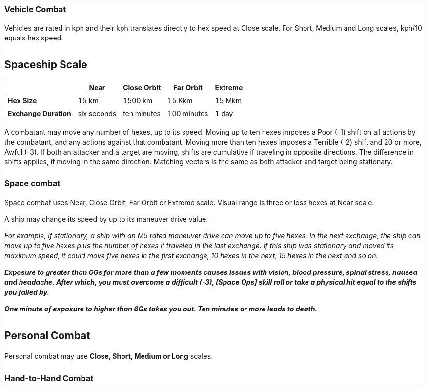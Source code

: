 ### Vehicle Combat

Vehicles are rated in kph and their kph translates directly to hex speed at Close scale. For Short, Medium and Long
scales, kph/10 equals hex speed.

## Spaceship Scale

|                       | Near        | Close Orbit | Far Orbit   | Extreme |
|-----------------------|-------------|-------------|-------------|---------|
| **Hex Size**          | 15 km       | 1500 km     | 15 Kkm      | 15 Mkm  |
| **Exchange Duration** | six seconds | ten minutes | 100 minutes | 1 day   | 

A combatant may move any number of hexes, up to its speed. Moving up to ten hexes imposes a Poor (-1) shift on all
actions by the combatant, and any actions against that combatant. Moving more than ten hexes imposes a Terrible (-2)
shift and 20 or more, Awful (-3). If both an attacker and a target are moving, shifts are cumulative if traveling in
opposite directions. The difference in shifts applies, if moving in the same direction. Matching vectors is the same as
both attacker and target being stationary.

### Space combat

Space combat uses Near, Close Orbit, Far Orbit or Extreme scale. Visual range is three or less hexes at Near scale.

A ship may change its speed by up to its maneuver drive value.

_For example, if stationary, a ship with an M5 rated maneuver drive can move up to five hexes. In the next exchange,
the ship can move up to five hexes plus the number of hexes it traveled in the last exchange. If this ship was
stationary and moved its maximum speed, it could move five hexes in the first exchange, 10 hexes in the next, 15
hexes in the next and so on._

_**Exposure to greater than 6Gs for more than a few moments causes issues with vision, blood pressure, spinal stress,
nausea and headache. After which, you must overcome a difficult (-3), [Space Ops] skill roll or take a physical hit
equal to the shifts you failed by.**_

_**One minute of exposure to higher than 6Gs takes you out. Ten minutes or more leads to death.**_

## Personal Combat

Personal combat may use **Close, Short, Medium or Long** scales.

### Hand-to-Hand Combat


[//]: # (@formatter:off)
[//]: # (@formatter:on)
[//]: # (@formatter:off)
[//]: # (@formatter:on)
[//]: # (@formatter:off)
[//]: # (@formatter:on)